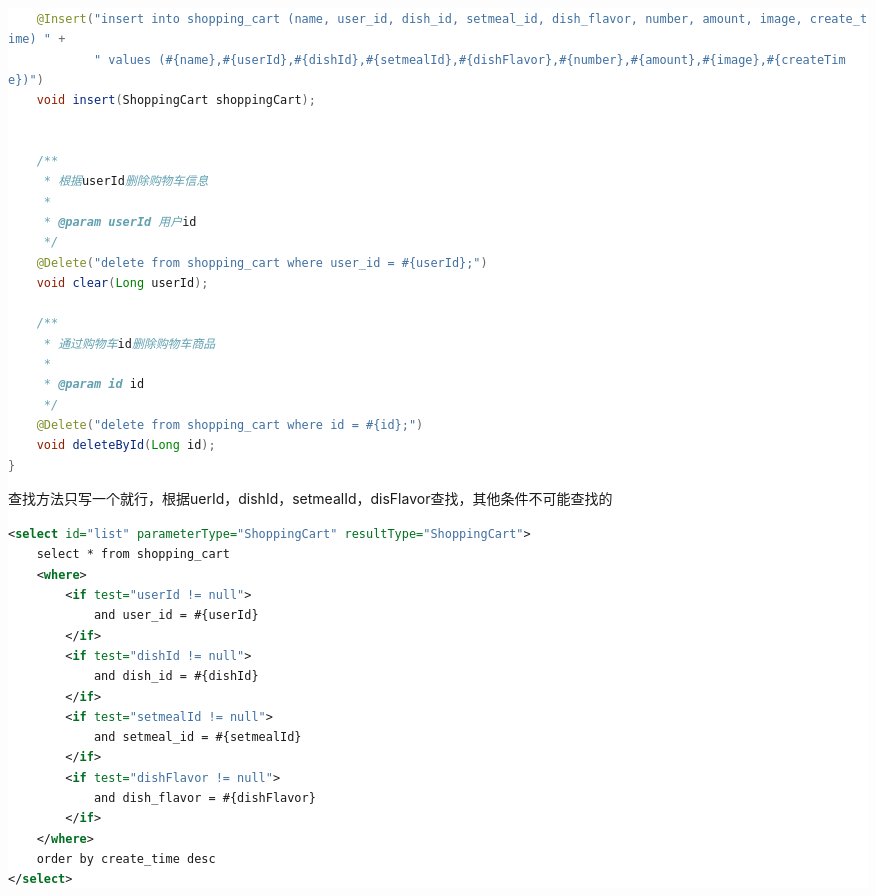 ```java
    @Insert("insert into shopping_cart (name, user_id, dish_id, setmeal_id, dish_flavor, number, amount, image, create_time) " +
            " values (#{name},#{userId},#{dishId},#{setmealId},#{dishFlavor},#{number},#{amount},#{image},#{createTime})")
    void insert(ShoppingCart shoppingCart);


    /**
     * 根据userId删除购物车信息
     *
     * @param userId 用户id
     */
    @Delete("delete from shopping_cart where user_id = #{userId};")
    void clear(Long userId);

    /**
     * 通过购物车id删除购物车商品
     *
     * @param id id
     */
    @Delete("delete from shopping_cart where id = #{id};")
    void deleteById(Long id);
}
```





查找方法只写一个就行，根据uerId，dishId，setmealId，disFlavor查找，其他条件不可能查找的



```xml
<select id="list" parameterType="ShoppingCart" resultType="ShoppingCart">
    select * from shopping_cart
    <where>
        <if test="userId != null">
            and user_id = #{userId}
        </if>
        <if test="dishId != null">
            and dish_id = #{dishId}
        </if>
        <if test="setmealId != null">
            and setmeal_id = #{setmealId}
        </if>
        <if test="dishFlavor != null">
            and dish_flavor = #{dishFlavor}
        </if>
    </where>
    order by create_time desc
</select>
```

